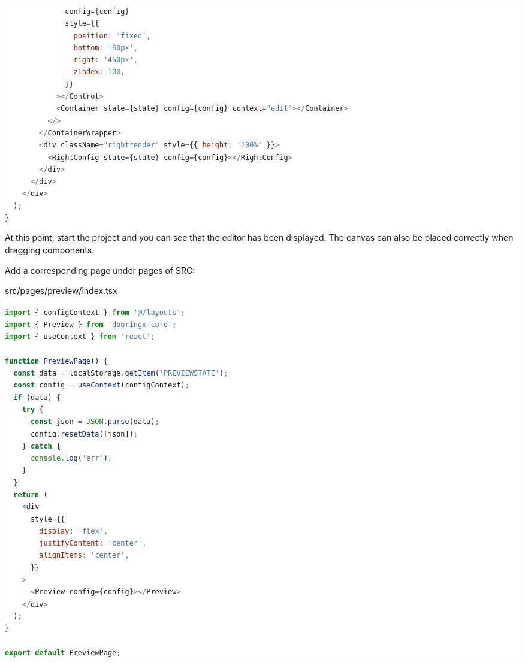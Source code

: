 ```js
              config={config}
              style={{
                position: 'fixed',
                bottom: '60px',
                right: '450px',
                zIndex: 100,
              }}
            ></Control>
            <Container state={state} config={config} context="edit"></Container>
          </>
        </ContainerWrapper>
        <div className="rightrender" style={{ height: '100%' }}>
          <RightConfig state={state} config={config}></RightConfig>
        </div>
      </div>
    </div>
  );
}
```
At this point, start the project and you can see that the editor has been displayed. The canvas can also be placed correctly when dragging components.

Add a corresponding page under pages of SRC:

src/pages/preview/index.tsx
```js
import { configContext } from '@/layouts';
import { Preview } from 'dooringx-core';
import { useContext } from 'react';

function PreviewPage() {
  const data = localStorage.getItem('PREVIEWSTATE');
  const config = useContext(configContext);
  if (data) {
    try {
      const json = JSON.parse(data);
      config.resetData([json]);
    } catch {
      console.log('err');
    }
  }
  return (
    <div
      style={{
        display: 'flex',
        justifyContent: 'center',
        alignItems: 'center',
      }}
    >
      <Preview config={config}></Preview>
    </div>
  );
}

export default PreviewPage;
```
